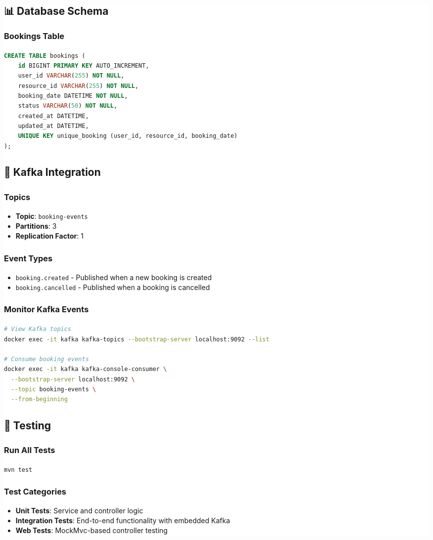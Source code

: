 ## 📊 Database Schema

### Bookings Table
```sql
CREATE TABLE bookings (
    id BIGINT PRIMARY KEY AUTO_INCREMENT,
    user_id VARCHAR(255) NOT NULL,
    resource_id VARCHAR(255) NOT NULL,
    booking_date DATETIME NOT NULL,
    status VARCHAR(50) NOT NULL,
    created_at DATETIME,
    updated_at DATETIME,
    UNIQUE KEY unique_booking (user_id, resource_id, booking_date)
);
```

## 🔄 Kafka Integration

### Topics
- **Topic**: `booking-events`
- **Partitions**: 3
- **Replication Factor**: 1

### Event Types
- `booking.created` - Published when a new booking is created
- `booking.cancelled` - Published when a booking is cancelled

### Monitor Kafka Events
```bash
# View Kafka topics
docker exec -it kafka kafka-topics --bootstrap-server localhost:9092 --list

# Consume booking events
docker exec -it kafka kafka-console-consumer \
  --bootstrap-server localhost:9092 \
  --topic booking-events \
  --from-beginning
```

## 🧪 Testing

### Run All Tests
```bash
mvn test
```

### Test Categories
- **Unit Tests**: Service and controller logic
- **Integration Tests**: End-to-end functionality with embedded Kafka
- **Web Tests**: MockMvc-based controller testing

